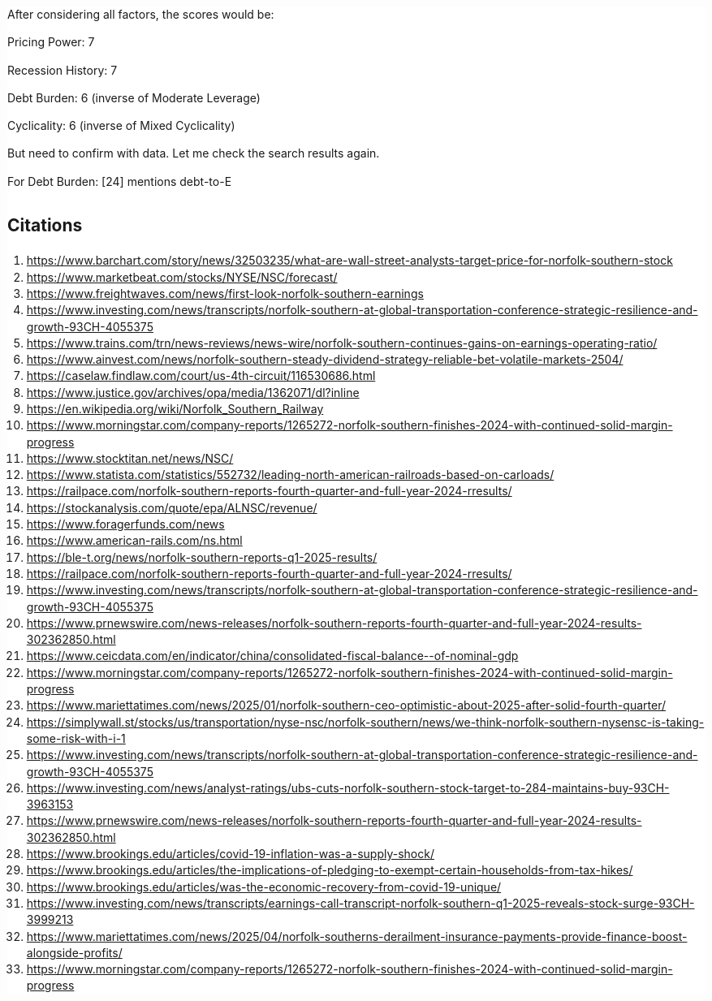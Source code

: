 After considering all factors, the scores would be:

Pricing Power: 7

Recession History: 7

Debt Burden: 6 (inverse of Moderate Leverage)

Cyclicality: 6 (inverse of Mixed Cyclicality)

But need to confirm with data. Let me check the search results again.

For Debt Burden: [24] mentions debt-to-E

## Citations

1. https://www.barchart.com/story/news/32503235/what-are-wall-street-analysts-target-price-for-norfolk-southern-stock
2. https://www.marketbeat.com/stocks/NYSE/NSC/forecast/
3. https://www.freightwaves.com/news/first-look-norfolk-southern-earnings
4. https://www.investing.com/news/transcripts/norfolk-southern-at-global-transportation-conference-strategic-resilience-and-growth-93CH-4055375
5. https://www.trains.com/trn/news-reviews/news-wire/norfolk-southern-continues-gains-on-earnings-operating-ratio/
6. https://www.ainvest.com/news/norfolk-southern-steady-dividend-strategy-reliable-bet-volatile-markets-2504/
7. https://caselaw.findlaw.com/court/us-4th-circuit/116530686.html
8. https://www.justice.gov/archives/opa/media/1362071/dl?inline
9. https://en.wikipedia.org/wiki/Norfolk_Southern_Railway
10. https://www.morningstar.com/company-reports/1265272-norfolk-southern-finishes-2024-with-continued-solid-margin-progress
11. https://www.stocktitan.net/news/NSC/
12. https://www.statista.com/statistics/552732/leading-north-american-railroads-based-on-carloads/
13. https://railpace.com/norfolk-southern-reports-fourth-quarter-and-full-year-2024-rresults/
14. https://stockanalysis.com/quote/epa/ALNSC/revenue/
15. https://www.foragerfunds.com/news
16. https://www.american-rails.com/ns.html
17. https://ble-t.org/news/norfolk-southern-reports-q1-2025-results/
18. https://railpace.com/norfolk-southern-reports-fourth-quarter-and-full-year-2024-rresults/
19. https://www.investing.com/news/transcripts/norfolk-southern-at-global-transportation-conference-strategic-resilience-and-growth-93CH-4055375
20. https://www.prnewswire.com/news-releases/norfolk-southern-reports-fourth-quarter-and-full-year-2024-results-302362850.html
21. https://www.ceicdata.com/en/indicator/china/consolidated-fiscal-balance--of-nominal-gdp
22. https://www.morningstar.com/company-reports/1265272-norfolk-southern-finishes-2024-with-continued-solid-margin-progress
23. https://www.mariettatimes.com/news/2025/01/norfolk-southern-ceo-optimistic-about-2025-after-solid-fourth-quarter/
24. https://simplywall.st/stocks/us/transportation/nyse-nsc/norfolk-southern/news/we-think-norfolk-southern-nysensc-is-taking-some-risk-with-i-1
25. https://www.investing.com/news/transcripts/norfolk-southern-at-global-transportation-conference-strategic-resilience-and-growth-93CH-4055375
26. https://www.investing.com/news/analyst-ratings/ubs-cuts-norfolk-southern-stock-target-to-284-maintains-buy-93CH-3963153
27. https://www.prnewswire.com/news-releases/norfolk-southern-reports-fourth-quarter-and-full-year-2024-results-302362850.html
28. https://www.brookings.edu/articles/covid-19-inflation-was-a-supply-shock/
29. https://www.brookings.edu/articles/the-implications-of-pledging-to-exempt-certain-households-from-tax-hikes/
30. https://www.brookings.edu/articles/was-the-economic-recovery-from-covid-19-unique/
31. https://www.investing.com/news/transcripts/earnings-call-transcript-norfolk-southern-q1-2025-reveals-stock-surge-93CH-3999213
32. https://www.mariettatimes.com/news/2025/04/norfolk-southerns-derailment-insurance-payments-provide-finance-boost-alongside-profits/
33. https://www.morningstar.com/company-reports/1265272-norfolk-southern-finishes-2024-with-continued-solid-margin-progress